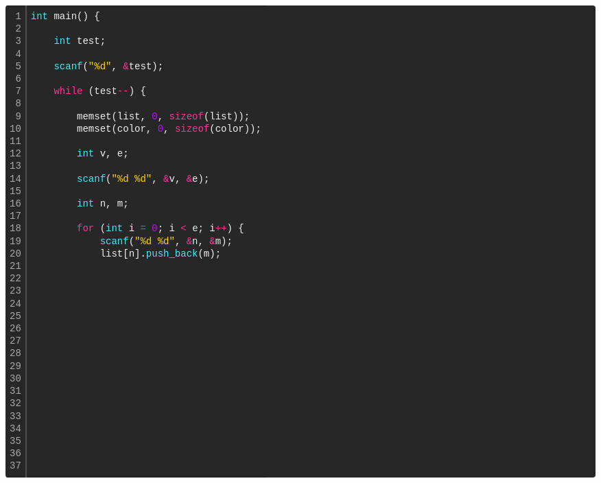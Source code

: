 
<div class="colorscripter-code" style="color:#f0f0f0;font-family:Consolas, 'Liberation Mono', Menlo, Courier, monospace !important; position:relative !important;overflow:auto"><table class="colorscripter-code-table" style="margin:0;padding:0;border:none;background-color:#272727;border-radius:4px;" cellspacing="0" cellpadding="0"><tr><td style="padding:6px;border-right:2px solid #4f4f4f"><div style="margin:0;padding:0;word-break:normal;text-align:right;color:#aaa;font-family:Consolas, 'Liberation Mono', Menlo, Courier, monospace !important;line-height:130%"><div style="line-height:130%">1</div><div style="line-height:130%">2</div><div style="line-height:130%">3</div><div style="line-height:130%">4</div><div style="line-height:130%">5</div><div style="line-height:130%">6</div><div style="line-height:130%">7</div><div style="line-height:130%">8</div><div style="line-height:130%">9</div><div style="line-height:130%">10</div><div style="line-height:130%">11</div><div style="line-height:130%">12</div><div style="line-height:130%">13</div><div style="line-height:130%">14</div><div style="line-height:130%">15</div><div style="line-height:130%">16</div><div style="line-height:130%">17</div><div style="line-height:130%">18</div><div style="line-height:130%">19</div><div style="line-height:130%">20</div><div style="line-height:130%">21</div><div style="line-height:130%">22</div><div style="line-height:130%">23</div><div style="line-height:130%">24</div><div style="line-height:130%">25</div><div style="line-height:130%">26</div><div style="line-height:130%">27</div><div style="line-height:130%">28</div><div style="line-height:130%">29</div><div style="line-height:130%">30</div><div style="line-height:130%">31</div><div style="line-height:130%">32</div><div style="line-height:130%">33</div><div style="line-height:130%">34</div><div style="line-height:130%">35</div><div style="line-height:130%">36</div><div style="line-height:130%">37</div></div></td><td style="padding:6px 0;text-align:left"><div style="margin:0;padding:0;color:#f0f0f0;font-family:Consolas, 'Liberation Mono', Menlo, Courier, monospace !important;line-height:130%"><div style="padding:0 6px; white-space:pre; line-height:130%"><span style="color:#4be6fa">int</span>&nbsp;main()&nbsp;{</div><div style="padding:0 6px; white-space:pre; line-height:130%">&nbsp;</div><div style="padding:0 6px; white-space:pre; line-height:130%">&nbsp;&nbsp;&nbsp;&nbsp;<span style="color:#4be6fa">int</span>&nbsp;test;</div><div style="padding:0 6px; white-space:pre; line-height:130%">&nbsp;</div><div style="padding:0 6px; white-space:pre; line-height:130%">&nbsp;&nbsp;&nbsp;&nbsp;<span style="color:#4be6fa">scanf</span>(<span style="color:#ffd500">"%d"</span>,&nbsp;<span style="color:#aaffaa"></span><span style="color:#ff3399">&amp;</span>test);</div><div style="padding:0 6px; white-space:pre; line-height:130%">&nbsp;</div><div style="padding:0 6px; white-space:pre; line-height:130%">&nbsp;&nbsp;&nbsp;&nbsp;<span style="color:#ff3399">while</span>&nbsp;(test<span style="color:#aaffaa"></span><span style="color:#ff3399">-</span><span style="color:#aaffaa"></span><span style="color:#ff3399">-</span>)&nbsp;{</div><div style="padding:0 6px; white-space:pre; line-height:130%">&nbsp;</div><div style="padding:0 6px; white-space:pre; line-height:130%">&nbsp;&nbsp;&nbsp;&nbsp;&nbsp;&nbsp;&nbsp;&nbsp;memset(list,&nbsp;<span style="color:#c10aff">0</span>,&nbsp;<span style="color:#ff3399">sizeof</span>(list));</div><div style="padding:0 6px; white-space:pre; line-height:130%">&nbsp;&nbsp;&nbsp;&nbsp;&nbsp;&nbsp;&nbsp;&nbsp;memset(color,&nbsp;<span style="color:#c10aff">0</span>,&nbsp;<span style="color:#ff3399">sizeof</span>(color));</div><div style="padding:0 6px; white-space:pre; line-height:130%">&nbsp;</div><div style="padding:0 6px; white-space:pre; line-height:130%">&nbsp;&nbsp;&nbsp;&nbsp;&nbsp;&nbsp;&nbsp;&nbsp;<span style="color:#4be6fa">int</span>&nbsp;v,&nbsp;e;</div><div style="padding:0 6px; white-space:pre; line-height:130%">&nbsp;</div><div style="padding:0 6px; white-space:pre; line-height:130%">&nbsp;&nbsp;&nbsp;&nbsp;&nbsp;&nbsp;&nbsp;&nbsp;<span style="color:#4be6fa">scanf</span>(<span style="color:#ffd500">"%d&nbsp;%d"</span>,&nbsp;<span style="color:#aaffaa"></span><span style="color:#ff3399">&amp;</span>v,&nbsp;<span style="color:#aaffaa"></span><span style="color:#ff3399">&amp;</span>e);</div><div style="padding:0 6px; white-space:pre; line-height:130%">&nbsp;</div><div style="padding:0 6px; white-space:pre; line-height:130%">&nbsp;&nbsp;&nbsp;&nbsp;&nbsp;&nbsp;&nbsp;&nbsp;<span style="color:#4be6fa">int</span>&nbsp;n,&nbsp;m;</div><div style="padding:0 6px; white-space:pre; line-height:130%">&nbsp;</div><div style="padding:0 6px; white-space:pre; line-height:130%">&nbsp;&nbsp;&nbsp;&nbsp;&nbsp;&nbsp;&nbsp;&nbsp;<span style="color:#ff3399">for</span>&nbsp;(<span style="color:#4be6fa">int</span>&nbsp;i&nbsp;<span style="color:#aaffaa"></span><span style="color:#ff3399">=</span>&nbsp;<span style="color:#c10aff">0</span>;&nbsp;i&nbsp;<span style="color:#aaffaa"></span><span style="color:#ff3399">&lt;</span>&nbsp;e;&nbsp;i<span style="color:#aaffaa"></span><span style="color:#ff3399">+</span><span style="color:#aaffaa"></span><span style="color:#ff3399">+</span>)&nbsp;{</div><div style="padding:0 6px; white-space:pre; line-height:130%">&nbsp;&nbsp;&nbsp;&nbsp;&nbsp;&nbsp;&nbsp;&nbsp;&nbsp;&nbsp;&nbsp;&nbsp;<span style="color:#4be6fa">scanf</span>(<span style="color:#ffd500">"%d&nbsp;%d"</span>,&nbsp;<span style="color:#aaffaa"></span><span style="color:#ff3399">&amp;</span>n,&nbsp;<span style="color:#aaffaa"></span><span style="color:#ff3399">&amp;</span>m);</div><div style="padding:0 6px; white-space:pre; line-height:130%">&nbsp;&nbsp;&nbsp;&nbsp;&nbsp;&nbsp;&nbsp;&nbsp;&nbsp;&nbsp;&nbsp;&nbsp;list[n].<span style="color:#4be6fa">push_back</span>(m);</div>